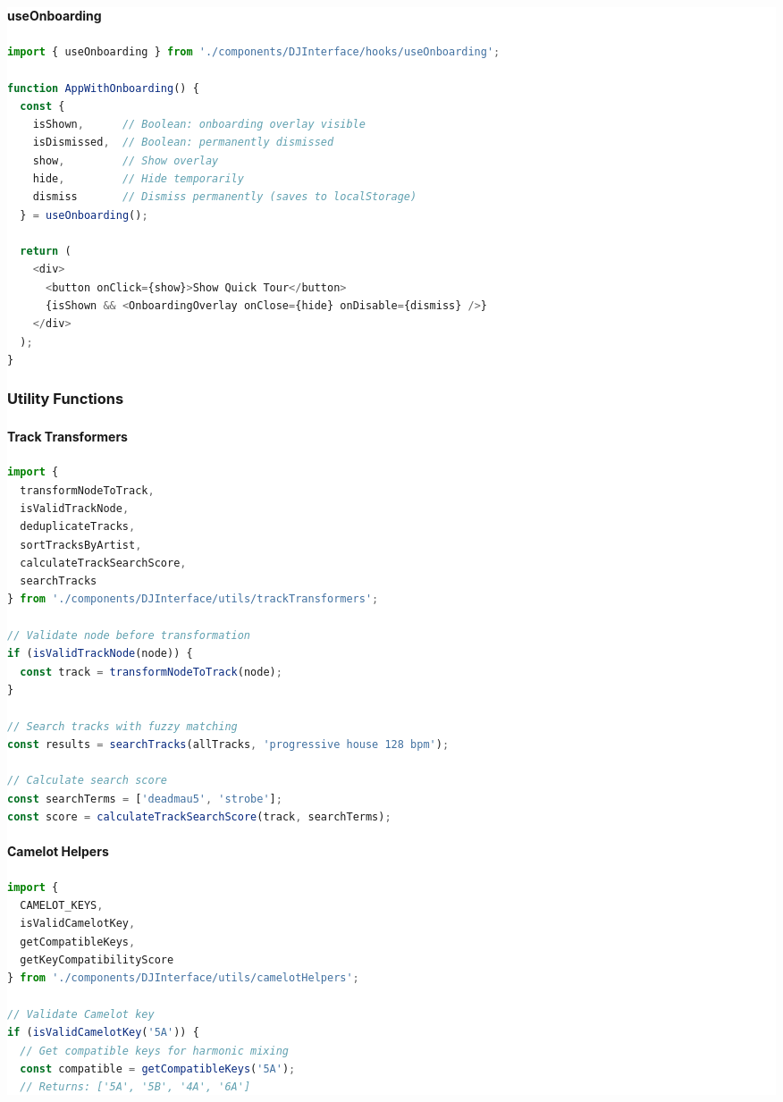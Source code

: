 #### useOnboarding

```typescript
import { useOnboarding } from './components/DJInterface/hooks/useOnboarding';

function AppWithOnboarding() {
  const {
    isShown,      // Boolean: onboarding overlay visible
    isDismissed,  // Boolean: permanently dismissed
    show,         // Show overlay
    hide,         // Hide temporarily
    dismiss       // Dismiss permanently (saves to localStorage)
  } = useOnboarding();

  return (
    <div>
      <button onClick={show}>Show Quick Tour</button>
      {isShown && <OnboardingOverlay onClose={hide} onDisable={dismiss} />}
    </div>
  );
}
```

### Utility Functions

#### Track Transformers

```typescript
import {
  transformNodeToTrack,
  isValidTrackNode,
  deduplicateTracks,
  sortTracksByArtist,
  calculateTrackSearchScore,
  searchTracks
} from './components/DJInterface/utils/trackTransformers';

// Validate node before transformation
if (isValidTrackNode(node)) {
  const track = transformNodeToTrack(node);
}

// Search tracks with fuzzy matching
const results = searchTracks(allTracks, 'progressive house 128 bpm');

// Calculate search score
const searchTerms = ['deadmau5', 'strobe'];
const score = calculateTrackSearchScore(track, searchTerms);
```

#### Camelot Helpers

```typescript
import {
  CAMELOT_KEYS,
  isValidCamelotKey,
  getCompatibleKeys,
  getKeyCompatibilityScore
} from './components/DJInterface/utils/camelotHelpers';

// Validate Camelot key
if (isValidCamelotKey('5A')) {
  // Get compatible keys for harmonic mixing
  const compatible = getCompatibleKeys('5A');
  // Returns: ['5A', '5B', '4A', '6A']
```